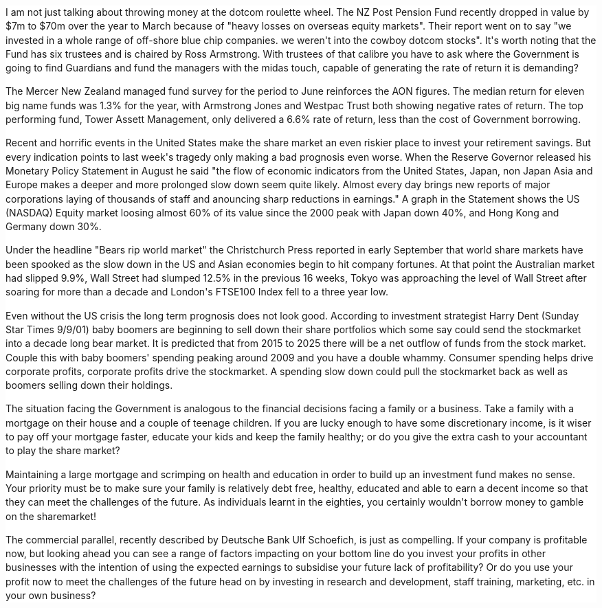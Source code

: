I am not just talking about throwing money at the dotcom roulette wheel. The NZ Post Pension Fund recently dropped in value by $7m to $70m over the year to March because of "heavy losses on overseas equity markets". Their report went on to say "we invested in a whole range of off-shore blue chip companies. we weren't into the cowboy dotcom stocks". It's worth noting that the Fund has six trustees and is chaired by Ross Armstrong. With trustees of that calibre you have to ask where the Government is going to find Guardians and fund the managers with the midas touch, capable of generating the rate of return it is demanding?

The Mercer New Zealand managed fund survey for the period to June reinforces the AON figures. The median return for eleven big name funds was 1.3% for the year, with Armstrong Jones and Westpac Trust both showing negative rates of return. The top performing fund, Tower Assett Management, only delivered a 6.6% rate of return, less than the cost of Government borrowing.

Recent and horrific events in the United States make the share market an even riskier place to invest your retirement savings. But every indication points to last week's tragedy only making a bad prognosis even worse. When the Reserve Governor released his Monetary Policy Statement in August he said "the flow of economic indicators from the United States, Japan, non Japan Asia and Europe makes a deeper and more prolonged slow down seem quite likely. Almost every day brings new reports of major corporations laying of thousands of staff and anouncing sharp reductions in earnings." A graph in the Statement shows the US (NASDAQ) Equity market loosing almost 60% of its value since the 2000 peak with Japan down 40%, and Hong Kong and Germany down 30%.

Under the headline "Bears rip world market" the Christchurch Press reported in early September that world share markets have been spooked as the slow down in the US and Asian economies begin to hit company fortunes. At that point the Australian market had slipped 9.9%, Wall Street had slumped 12.5% in the previous 16 weeks, Tokyo was approaching the level of Wall Street after soaring for more than a decade and London's FTSE100 Index fell to a three year low.

Even without the US crisis the long term prognosis does not look good. According to investment strategist Harry Dent (Sunday Star Times 9/9/01) baby boomers are beginning to sell down their share portfolios which some say could send the stockmarket into a decade long bear market. It is predicted that from 2015 to 2025 there will be a net outflow of funds from the stock market. Couple this with baby boomers' spending peaking around 2009 and you have a double whammy. Consumer spending helps drive corporate profits, corporate profits drive the stockmarket. A spending slow down could pull the stockmarket back as well as boomers selling down their holdings.

The situation facing the Government is analogous to the financial decisions facing a family or a business. Take a family with a mortgage on their house and a couple of teenage children. If you are lucky enough to have some discretionary income, is it wiser to pay off your mortgage faster, educate your kids and keep the family healthy; or do you give the extra cash to your accountant to play the share market?

Maintaining a large mortgage and scrimping on health and education in order to build up an investment fund makes no sense. Your priority must be to make sure your family is relatively debt free, healthy, educated and able to earn a decent income so that they can meet the challenges of the future. As individuals learnt in the eighties, you certainly wouldn't borrow money to gamble on the sharemarket!

The commercial parallel, recently described by Deutsche Bank Ulf Schoefich, is just as compelling. If your company is profitable now, but looking ahead you can see a range of factors impacting on your bottom line do you invest your profits in other businesses with the intention of using the expected earnings to subsidise your future lack of profitability? Or do you use your profit now to meet the challenges of the future head on by investing in research and development, staff training, marketing, etc. in your own business?
